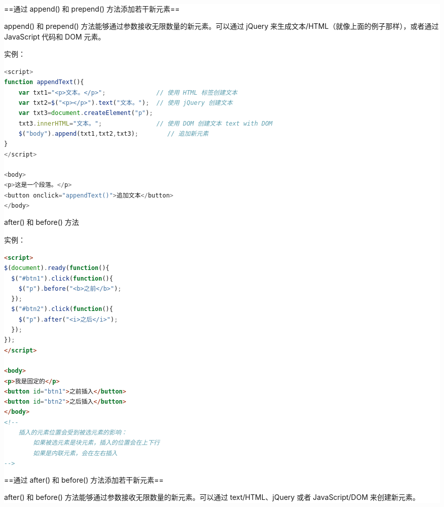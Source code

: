 ==通过 append() 和 prepend() 方法添加若干新元素==

append() 和 prepend() 方法能够通过参数接收无限数量的新元素。可以通过 jQuery 来生成文本/HTML（就像上面的例子那样），或者通过 JavaScript 代码和 DOM 元素。

实例：

```js
<script>
function appendText(){
	var txt1="<p>文本。</p>";              // 使用 HTML 标签创建文本
	var txt2=$("<p></p>").text("文本。");  // 使用 jQuery 创建文本
	var txt3=document.createElement("p");
	txt3.innerHTML="文本。";               // 使用 DOM 创建文本 text with DOM
	$("body").append(txt1,txt2,txt3);        // 追加新元素
}
</script>

<body>
<p>这是一个段落。</p>
<button onclick="appendText()">追加文本</button>
</body>
```

after() 和 before() 方法

实例：

```html
<script>
$(document).ready(function(){
  $("#btn1").click(function(){
    $("p").before("<b>之前</b>");
  });
  $("#btn2").click(function(){
    $("p").after("<i>之后</i>");
  });
});
</script>

<body>
<p>我是固定的</p>
<button id="btn1">之前插入</button>
<button id="btn2">之后插入</button>
</body>
<!--
	插入的元素位置会受到被选元素的影响：
		如果被选元素是块元素，插入的位置会在上下行
		如果是内联元素，会在左右插入
-->
```

==通过 after() 和 before() 方法添加若干新元素==

after() 和 before() 方法能够通过参数接收无限数量的新元素。可以通过 text/HTML、jQuery 或者 JavaScript/DOM 来创建新元素。
